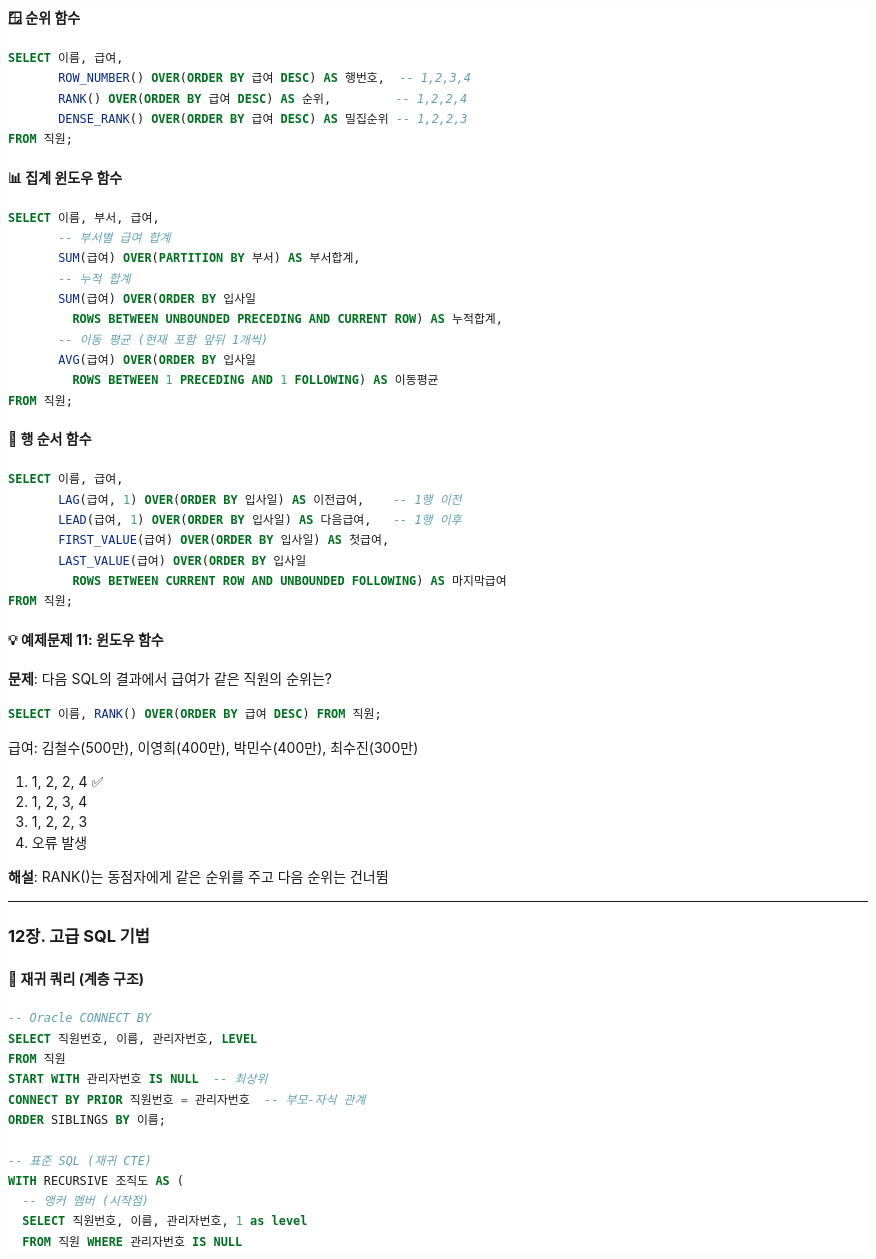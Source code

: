 #### 🪟 순위 함수
```sql
SELECT 이름, 급여,
       ROW_NUMBER() OVER(ORDER BY 급여 DESC) AS 행번호,  -- 1,2,3,4
       RANK() OVER(ORDER BY 급여 DESC) AS 순위,         -- 1,2,2,4  
       DENSE_RANK() OVER(ORDER BY 급여 DESC) AS 밀집순위 -- 1,2,2,3
FROM 직원;
```

#### 📊 집계 윈도우 함수
```sql
SELECT 이름, 부서, 급여,
       -- 부서별 급여 합계
       SUM(급여) OVER(PARTITION BY 부서) AS 부서합계,
       -- 누적 합계  
       SUM(급여) OVER(ORDER BY 입사일 
         ROWS BETWEEN UNBOUNDED PRECEDING AND CURRENT ROW) AS 누적합계,
       -- 이동 평균 (현재 포함 앞뒤 1개씩)
       AVG(급여) OVER(ORDER BY 입사일
         ROWS BETWEEN 1 PRECEDING AND 1 FOLLOWING) AS 이동평균
FROM 직원;
```

#### 🔄 행 순서 함수
```sql
SELECT 이름, 급여,
       LAG(급여, 1) OVER(ORDER BY 입사일) AS 이전급여,    -- 1행 이전
       LEAD(급여, 1) OVER(ORDER BY 입사일) AS 다음급여,   -- 1행 이후
       FIRST_VALUE(급여) OVER(ORDER BY 입사일) AS 첫급여,
       LAST_VALUE(급여) OVER(ORDER BY 입사일 
         ROWS BETWEEN CURRENT ROW AND UNBOUNDED FOLLOWING) AS 마지막급여
FROM 직원;
```

#### 💡 예제문제 11: 윈도우 함수
**문제**: 다음 SQL의 결과에서 급여가 같은 직원의 순위는?
```sql
SELECT 이름, RANK() OVER(ORDER BY 급여 DESC) FROM 직원;
```
급여: 김철수(500만), 이영희(400만), 박민수(400만), 최수진(300만)

1) 1, 2, 2, 4 ✅
2) 1, 2, 3, 4
3) 1, 2, 2, 3  
4) 오류 발생

**해설**: RANK()는 동점자에게 같은 순위를 주고 다음 순위는 건너뜀

---

### 12장. 고급 SQL 기법

#### 🔄 재귀 쿼리 (계층 구조)
```sql
-- Oracle CONNECT BY
SELECT 직원번호, 이름, 관리자번호, LEVEL
FROM 직원
START WITH 관리자번호 IS NULL  -- 최상위
CONNECT BY PRIOR 직원번호 = 관리자번호  -- 부모-자식 관계
ORDER SIBLINGS BY 이름;

-- 표준 SQL (재귀 CTE)
WITH RECURSIVE 조직도 AS (
  -- 앵커 멤버 (시작점)
  SELECT 직원번호, 이름, 관리자번호, 1 as level
  FROM 직원 WHERE 관리자번호 IS NULL
```
